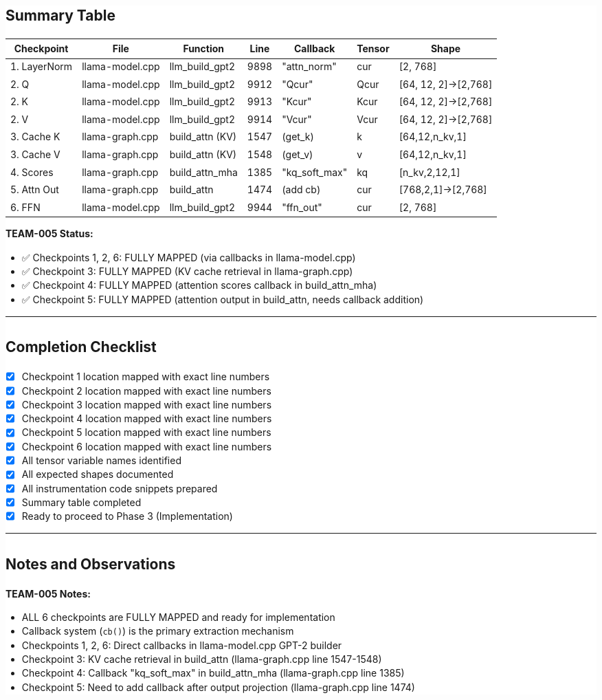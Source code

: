 
## Summary Table

| Checkpoint | File | Function | Line | Callback | Tensor | Shape |
|------------|------|----------|------|----------|--------|-------|
| 1. LayerNorm | llama-model.cpp | llm_build_gpt2 | 9898 | "attn_norm" | cur | [2, 768] |
| 2. Q | llama-model.cpp | llm_build_gpt2 | 9912 | "Qcur" | Qcur | [64, 12, 2]→[2,768] |
| 2. K | llama-model.cpp | llm_build_gpt2 | 9913 | "Kcur" | Kcur | [64, 12, 2]→[2,768] |
| 2. V | llama-model.cpp | llm_build_gpt2 | 9914 | "Vcur" | Vcur | [64, 12, 2]→[2,768] |
| 3. Cache K | llama-graph.cpp | build_attn (KV) | 1547 | (get_k) | k | [64,12,n_kv,1] |
| 3. Cache V | llama-graph.cpp | build_attn (KV) | 1548 | (get_v) | v | [64,12,n_kv,1] |
| 4. Scores | llama-graph.cpp | build_attn_mha | 1385 | "kq_soft_max" | kq | [n_kv,2,12,1] |
| 5. Attn Out | llama-graph.cpp | build_attn | 1474 | (add cb) | cur | [768,2,1]→[2,768] |
| 6. FFN | llama-model.cpp | llm_build_gpt2 | 9944 | "ffn_out" | cur | [2, 768] |

**TEAM-005 Status:**
- ✅ Checkpoints 1, 2, 6: FULLY MAPPED (via callbacks in llama-model.cpp)
- ✅ Checkpoint 3: FULLY MAPPED (KV cache retrieval in llama-graph.cpp)
- ✅ Checkpoint 4: FULLY MAPPED (attention scores callback in build_attn_mha)
- ✅ Checkpoint 5: FULLY MAPPED (attention output in build_attn, needs callback addition)

---

## Completion Checklist

- [x] Checkpoint 1 location mapped with exact line numbers
- [x] Checkpoint 2 location mapped with exact line numbers
- [x] Checkpoint 3 location mapped with exact line numbers
- [x] Checkpoint 4 location mapped with exact line numbers
- [x] Checkpoint 5 location mapped with exact line numbers
- [x] Checkpoint 6 location mapped with exact line numbers
- [x] All tensor variable names identified
- [x] All expected shapes documented
- [x] All instrumentation code snippets prepared
- [x] Summary table completed
- [x] Ready to proceed to Phase 3 (Implementation)

---

## Notes and Observations

**TEAM-005 Notes:**
- ALL 6 checkpoints are FULLY MAPPED and ready for implementation
- Callback system (`cb()`) is the primary extraction mechanism
- Checkpoints 1, 2, 6: Direct callbacks in llama-model.cpp GPT-2 builder
- Checkpoint 3: KV cache retrieval in build_attn (llama-graph.cpp line 1547-1548)
- Checkpoint 4: Callback "kq_soft_max" in build_attn_mha (llama-graph.cpp line 1385)
- Checkpoint 5: Need to add callback after output projection (llama-graph.cpp line 1474)
